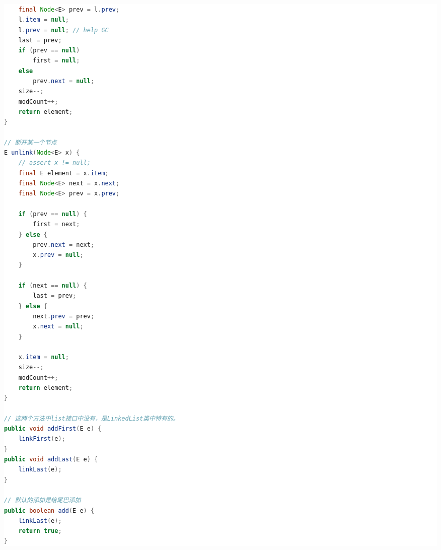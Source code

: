 ```java
    final Node<E> prev = l.prev;
    l.item = null;
    l.prev = null; // help GC
    last = prev;
    if (prev == null)
        first = null;
    else
        prev.next = null;
    size--;
    modCount++;
    return element;
}

// 断开某一个节点
E unlink(Node<E> x) {
    // assert x != null;
    final E element = x.item;
    final Node<E> next = x.next;
    final Node<E> prev = x.prev;

    if (prev == null) {
        first = next;
    } else {
        prev.next = next;
        x.prev = null;
    }

    if (next == null) {
        last = prev;
    } else {
        next.prev = prev;
        x.next = null;
    }

    x.item = null;
    size--;
    modCount++;
    return element;
}

// 这两个方法中list接口中没有，是LinkedList类中特有的。
public void addFirst(E e) {
    linkFirst(e);
}
public void addLast(E e) {
    linkLast(e);
}

// 默认的添加是给尾巴添加
public boolean add(E e) {
    linkLast(e);
    return true;
}
```
